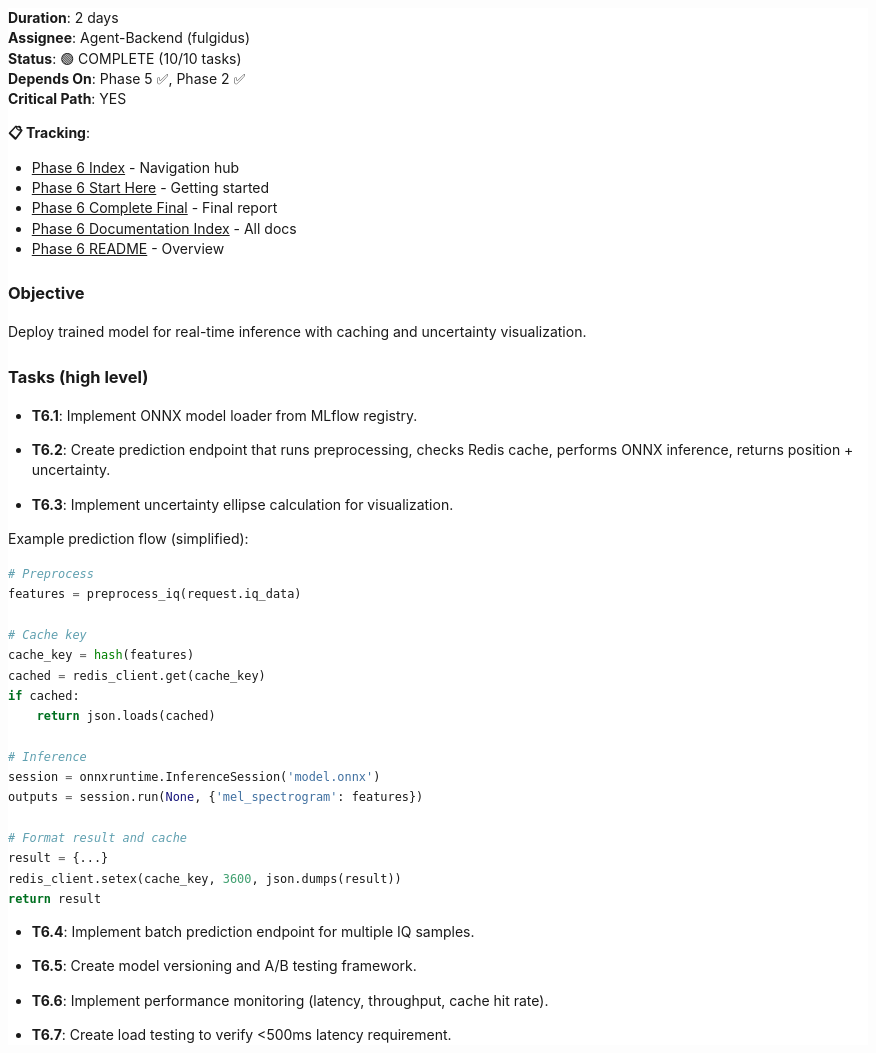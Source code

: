 **Duration**: 2 days  
**Assignee**: Agent-Backend (fulgidus)  
**Status**: 🟢 COMPLETE (10/10 tasks)  
**Depends On**: Phase 5 ✅, Phase 2 ✅  
**Critical Path**: YES

**📋 Tracking**:
- [Phase 6 Index](docs/agents/20251023_153000_phase6_index.md) - Navigation hub
- [Phase 6 Start Here](docs/agents/20251023_153000_phase6_start_here.md) - Getting started
- [Phase 6 Complete Final](docs/agents/20251023_153000_phase6_complete_final.md) - Final report
- [Phase 6 Documentation Index](docs/agents/20251023_153000_phase6_documentation_index.md) - All docs
- [Phase 6 README](docs/agents/20251023_153000_phase6_readme.md) - Overview

### Objective

Deploy trained model for real-time inference with caching and uncertainty visualization.

### Tasks (high level)

- **T6.1**: Implement ONNX model loader from MLflow registry.

- **T6.2**: Create prediction endpoint that runs preprocessing, checks Redis cache, performs ONNX inference, returns position + uncertainty.

- **T6.3**: Implement uncertainty ellipse calculation for visualization.

Example prediction flow (simplified):

```python
# Preprocess
features = preprocess_iq(request.iq_data)

# Cache key
cache_key = hash(features)
cached = redis_client.get(cache_key)
if cached:
    return json.loads(cached)

# Inference
session = onnxruntime.InferenceSession('model.onnx')
outputs = session.run(None, {'mel_spectrogram': features})

# Format result and cache
result = {...}
redis_client.setex(cache_key, 3600, json.dumps(result))
return result
```

- **T6.4**: Implement batch prediction endpoint for multiple IQ samples.

- **T6.5**: Create model versioning and A/B testing framework.

- **T6.6**: Implement performance monitoring (latency, throughput, cache hit rate).

- **T6.7**: Create load testing to verify <500ms latency requirement.
